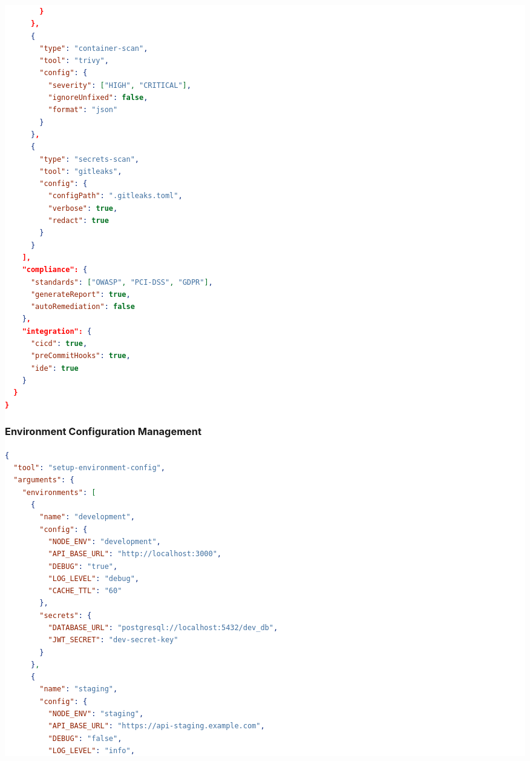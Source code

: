 ```json
        }
      },
      {
        "type": "container-scan",
        "tool": "trivy",
        "config": {
          "severity": ["HIGH", "CRITICAL"],
          "ignoreUnfixed": false,
          "format": "json"
        }
      },
      {
        "type": "secrets-scan",
        "tool": "gitleaks",
        "config": {
          "configPath": ".gitleaks.toml",
          "verbose": true,
          "redact": true
        }
      }
    ],
    "compliance": {
      "standards": ["OWASP", "PCI-DSS", "GDPR"],
      "generateReport": true,
      "autoRemediation": false
    },
    "integration": {
      "cicd": true,
      "preCommitHooks": true,
      "ide": true
    }
  }
}
```

### Environment Configuration Management

```json
{
  "tool": "setup-environment-config",
  "arguments": {
    "environments": [
      {
        "name": "development",
        "config": {
          "NODE_ENV": "development",
          "API_BASE_URL": "http://localhost:3000",
          "DEBUG": "true",
          "LOG_LEVEL": "debug",
          "CACHE_TTL": "60"
        },
        "secrets": {
          "DATABASE_URL": "postgresql://localhost:5432/dev_db",
          "JWT_SECRET": "dev-secret-key"
        }
      },
      {
        "name": "staging",
        "config": {
          "NODE_ENV": "staging",
          "API_BASE_URL": "https://api-staging.example.com",
          "DEBUG": "false",
          "LOG_LEVEL": "info",
```